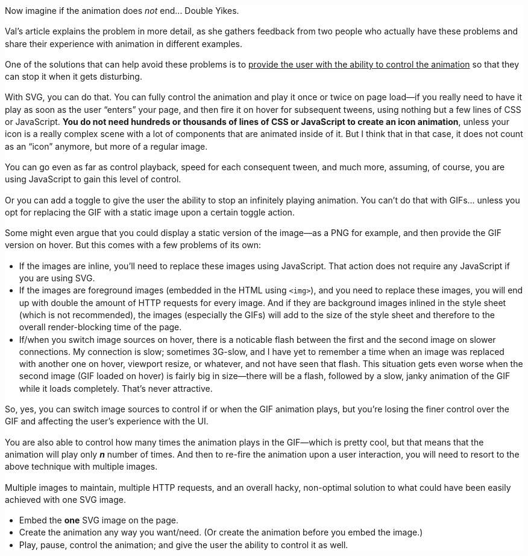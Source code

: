 Now imagine if the animation does *not* end... Double Yikes.

Val’s article explains the problem in more detail, as she gathers feedback from two people who actually have these problems and share their experience with animation in different examples.

One of the solutions that can help avoid these problems is to [provide the user with the ability to control the animation](http://alistapart.com/article/designing-safer-web-animation-for-motion-sensitivity#section10) so that they can stop it when it gets disturbing.

With SVG, you can do that. You can fully control the animation and play it once or twice on page load—if you really need to have it play as soon as the user “enters” your page, and then fire it on hover for subsequent tweens, using nothing but a few lines of CSS or JavaScript. **You do not need hundreds or thousands of lines of CSS or JavaScript to create an icon animation**, unless your icon is a really complex scene with a lot of components that are animated inside of it. But I think that in that case, it does not count as an “icon” anymore, but more of a regular image.

You can go even as far as control playback, speed for each consequent tween, and much more, assuming, of course, you are using JavaScript to gain this level of control.

Or you can add a toggle to give the user the ability to stop an infinitely playing animation. You can’t do that with GIFs... unless you opt for replacing the GIF with a static image upon a certain toggle action.

Some might even argue that you could display a static version of the image—as a PNG for example, and then provide the GIF version on hover. But this comes with a few problems of its own:

<ul>
	<li>If the images are inline, you’ll need to replace these images using JavaScript. That action does not require any JavaScript if you are using SVG.</li>
	<li>If the images are foreground images (embedded in the HTML using <code>&lt;img&gt;</code>), and you need to replace these images, you will end up with double the amount of HTTP requests for every image. And if they are background images inlined in the style sheet (which is not recommended), the images (especially the GIFs) will add to the size of the style sheet and therefore to the overall render-blocking time of the page.</li>
	<li>If/when you switch image sources on hover, there is a noticable flash between the first and the second image on slower connections. My connection is slow; sometimes 3G-slow, and I have yet to remember a time when an image was replaced with another one on hover, viewport resize, or whatever, and not have seen that flash. This situation gets even worse when the second image (GIF loaded on hover) is fairly big in size—there will be a flash, followed by a slow, janky animation of the GIF while it loads completely. That’s never attractive.</li>
</ul>

So, yes, you can switch image sources to control if or when the GIF animation plays, but you’re losing the finer control over the GIF and affecting the user’s experience with the UI.

You are also able to control how many times the animation plays in the GIF—which is pretty cool, but that means that the animation will play only __*n*__ number of times. And then to re-fire the animation upon a user interaction, you will need to resort to the above technique with multiple images.

Multiple images to maintain, multiple HTTP requests, and an overall hacky, non-optimal solution to what could have been easily achieved with one SVG image.

<ul>
	<li>Embed the <strong>one</strong> SVG image on the page.</li>
	<li>Create the animation any way you want/need. (Or create the animation before you embed the image.)</li>
	<li>Play, pause, control the animation; and give the user the ability to control it as well.</li>
</ul>
